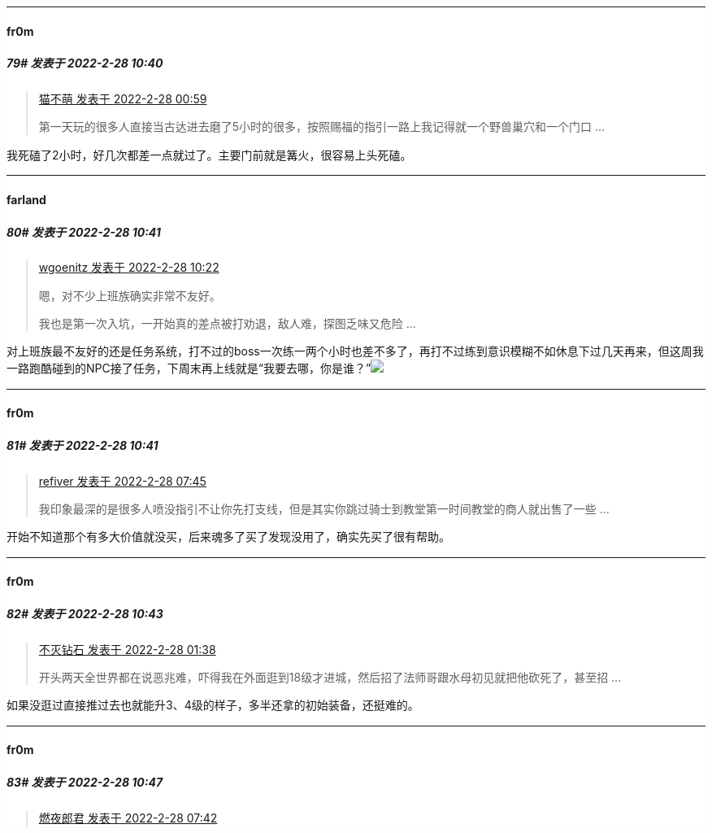 *****

####  fr0m  
##### 79#       发表于 2022-2-28 10:40

<blockquote><a href="httphttps://bbs.saraba1st.com/2b/forum.php?mod=redirect&amp;goto=findpost&amp;pid=54857011&amp;ptid=2055011" target="_blank">猫不萌 发表于 2022-2-28 00:59</a>

第一天玩的很多人直接当古达进去磨了5小时的很多，按照赐福的指引一路上我记得就一个野兽巢穴和一个门口 ...</blockquote>
我死磕了2小时，好几次都差一点就过了。主要门前就是篝火，很容易上头死磕。

*****

####  farland  
##### 80#       发表于 2022-2-28 10:41

<blockquote><a href="httphttps://bbs.saraba1st.com/2b/forum.php?mod=redirect&amp;goto=findpost&amp;pid=54859561&amp;ptid=2055011" target="_blank">wgoenitz 发表于 2022-2-28 10:22</a>

嗯，对不少上班族确实非常不友好。

我也是第一次入坑，一开始真的差点被打劝退，敌人难，探图乏味又危险 ...</blockquote>
对上班族最不友好的还是任务系统，打不过的boss一次练一两个小时也差不多了，再打不过练到意识模糊不如休息下过几天再来，但这周我一路跑酷碰到的NPC接了任务，下周末再上线就是“我要去哪，你是谁？”<img src="https://static.saraba1st.com/image/smiley/face2017/001.png" referrerpolicy="no-referrer">

*****

####  fr0m  
##### 81#       发表于 2022-2-28 10:41

<blockquote><a href="httphttps://bbs.saraba1st.com/2b/forum.php?mod=redirect&amp;goto=findpost&amp;pid=54857979&amp;ptid=2055011" target="_blank">refiver 发表于 2022-2-28 07:45</a>

我印象最深的是很多人喷没指引不让你先打支线，但是其实你跳过骑士到教堂第一时间教堂的商人就出售了一些 ...</blockquote>
开始不知道那个有多大价值就没买，后来魂多了买了发现没用了，确实先买了很有帮助。

*****

####  fr0m  
##### 82#       发表于 2022-2-28 10:43

<blockquote><a href="httphttps://bbs.saraba1st.com/2b/forum.php?mod=redirect&amp;goto=findpost&amp;pid=54857270&amp;ptid=2055011" target="_blank">不灭钻石 发表于 2022-2-28 01:38</a>

开头两天全世界都在说恶兆难，吓得我在外面逛到18级才进城，然后招了法师哥跟水母初见就把他砍死了，甚至招 ...</blockquote>
如果没逛过直接推过去也就能升3、4级的样子，多半还拿的初始装备，还挺难的。



*****

####  fr0m  
##### 83#       发表于 2022-2-28 10:47

<blockquote><a href="httphttps://bbs.saraba1st.com/2b/forum.php?mod=redirect&amp;goto=findpost&amp;pid=54857967&amp;ptid=2055011" target="_blank">燃夜郎君 发表于 2022-2-28 07:42</a>
